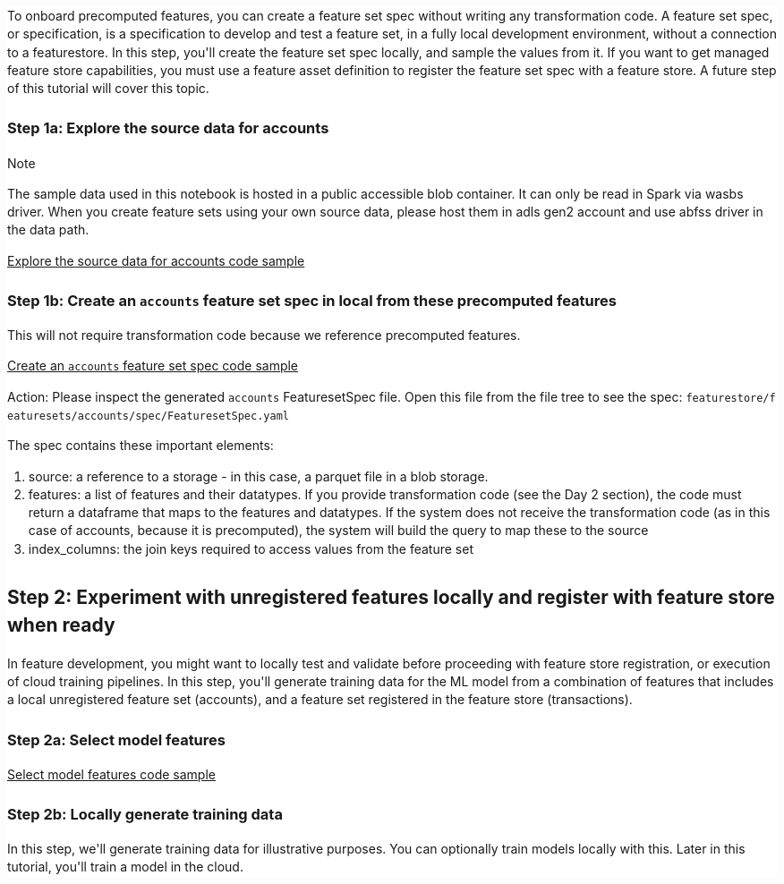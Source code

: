 To onboard precomputed features, you can create a feature set spec without writing any transformation code. A feature set spec, or specification, is a specification to develop and test a feature set, in a fully local development environment, without a connection to a featurestore. In this step, you'll create the feature set spec locally, and sample the values from it. If you want to get managed feature store capabilities, you must use a feature asset definition to register the feature set spec with a feature store. A future step of this tutorial will cover this topic.

### Step 1a: Explore the source data for accounts

> [!Note]
> The sample data used in this notebook is hosted in a public accessible blob container. It can only be read in Spark via wasbs driver. When you create feature sets using your own source data, please host them in adls gen2 account and use abfss driver in the data path.

[Explore the source data for accounts code sample](~/azureml-examples-featurestore/sdk/python/featurestore_sample/3.%20training.ipynb?name=explore-accts-fset-src-data)

### Step 1b: Create an `accounts` feature set spec in local from these precomputed features

This will not require transformation code because we reference precomputed features.

[Create an `accounts` feature set spec code sample](~/azureml-examples-featurestore/sdk/python/featurestore_sample/3.%20training.ipynb?name=create-accts-fset-spec)

Action: Please inspect the generated `accounts` FeaturesetSpec file. Open this file from the file tree to see the spec: `featurestore/featuresets/accounts/spec/FeaturesetSpec.yaml`

The spec contains these important elements:

1. source: a reference to a storage - in this case, a parquet file in a blob storage.
1. features: a list of features and their datatypes. If you provide transformation code (see the Day 2 section), the code must return a dataframe that maps to the features and datatypes. If the system does not receive the transformation code (as in this case of accounts, because it is precomputed), the system will build the query to map these to the source
1. index_columns: the join keys required to access values from the feature set

## Step 2: Experiment with unregistered features locally and register with feature store when ready

In feature development, you might want to locally test and validate before proceeding with feature store registration, or execution of cloud training pipelines. In this step, you'll generate training data for the ML model from a combination of features that includes a local unregistered feature set (accounts), and a feature set registered in the feature store (transactions).

### Step 2a: Select model features

[Select model features code sample](~/azureml-examples-featurestore/sdk/python/featurestore_sample/3.%20training.ipynb?name=select-unreg-features-for-model)

### Step 2b: Locally generate training data

In this step, we'll generate training data for illustrative purposes. You can optionally train models locally with this. Later in this tutorial, you'll train a model in the cloud.
